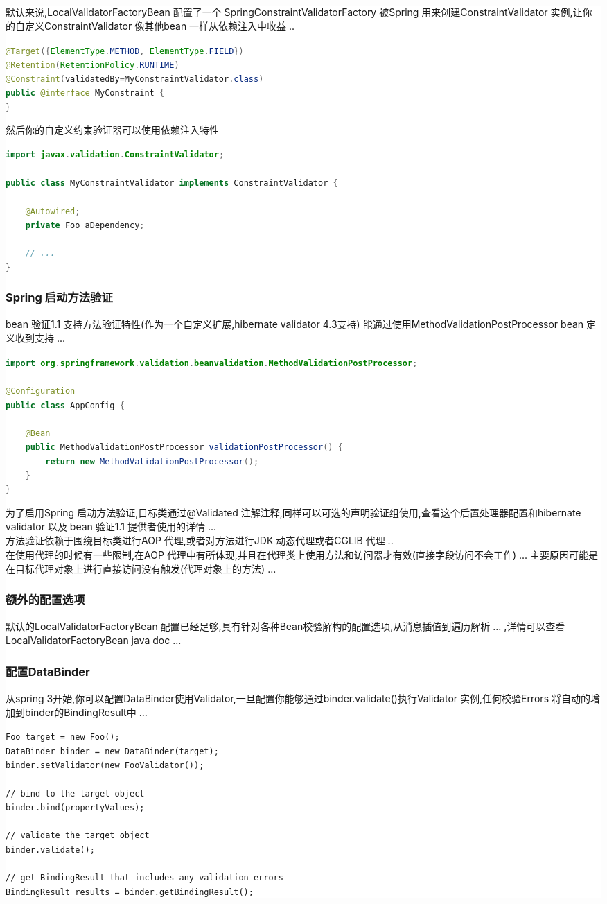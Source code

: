 默认来说,LocalValidatorFactoryBean 配置了一个 SpringConstraintValidatorFactory 被Spring 用来创建ConstraintValidator 实例,让你的自定义ConstraintValidator 像其他bean 一样从依赖注入中收益 ..
```java
@Target({ElementType.METHOD, ElementType.FIELD})
@Retention(RetentionPolicy.RUNTIME)
@Constraint(validatedBy=MyConstraintValidator.class)
public @interface MyConstraint {
}
```
然后你的自定义约束验证器可以使用依赖注入特性
```java
import javax.validation.ConstraintValidator;

public class MyConstraintValidator implements ConstraintValidator {

    @Autowired;
    private Foo aDependency;

    // ...
}
```

### Spring 启动方法验证
bean 验证1.1 支持方法验证特性(作为一个自定义扩展,hibernate validator 4.3支持) 能通过使用MethodValidationPostProcessor bean 定义收到支持 ...
```java
import org.springframework.validation.beanvalidation.MethodValidationPostProcessor;

@Configuration
public class AppConfig {

    @Bean
    public MethodValidationPostProcessor validationPostProcessor() {
        return new MethodValidationPostProcessor();
    }
}
```
为了启用Spring 启动方法验证,目标类通过@Validated 注解注释,同样可以可选的声明验证组使用,查看这个后置处理器配置和hibernate validator 以及 bean 验证1.1 提供者使用的详情 ... \
方法验证依赖于围绕目标类进行AOP 代理,或者对方法进行JDK 动态代理或者CGLIB 代理 .. \
在使用代理的时候有一些限制,在AOP 代理中有所体现,并且在代理类上使用方法和访问器才有效(直接字段访问不会工作) ... 主要原因可能是在目标代理对象上进行直接访问没有触发(代理对象上的方法) ...

### 额外的配置选项
默认的LocalValidatorFactoryBean 配置已经足够,具有针对各种Bean校验解构的配置选项,从消息插值到遍历解析 ... ,详情可以查看 LocalValidatorFactoryBean java doc ...

### 配置DataBinder
从spring 3开始,你可以配置DataBinder使用Validator,一旦配置你能够通过binder.validate()执行Validator 实例,任何校验Errors 将自动的增加到binder的BindingResult中 ...

```text
Foo target = new Foo();
DataBinder binder = new DataBinder(target);
binder.setValidator(new FooValidator());

// bind to the target object
binder.bind(propertyValues);

// validate the target object
binder.validate();

// get BindingResult that includes any validation errors
BindingResult results = binder.getBindingResult();
```